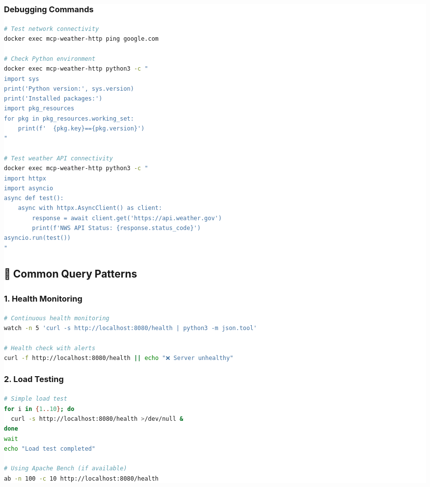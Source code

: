### Debugging Commands
```bash
# Test network connectivity
docker exec mcp-weather-http ping google.com

# Check Python environment
docker exec mcp-weather-http python3 -c "
import sys
print('Python version:', sys.version)
print('Installed packages:')
import pkg_resources
for pkg in pkg_resources.working_set:
    print(f'  {pkg.key}=={pkg.version}')
"

# Test weather API connectivity
docker exec mcp-weather-http python3 -c "
import httpx
import asyncio
async def test():
    async with httpx.AsyncClient() as client:
        response = await client.get('https://api.weather.gov')
        print(f'NWS API Status: {response.status_code}')
asyncio.run(test())
"
```

## 🎯 Common Query Patterns

### 1. Health Monitoring
```bash
# Continuous health monitoring
watch -n 5 'curl -s http://localhost:8080/health | python3 -m json.tool'

# Health check with alerts
curl -f http://localhost:8080/health || echo "❌ Server unhealthy"
```

### 2. Load Testing
```bash
# Simple load test
for i in {1..10}; do
  curl -s http://localhost:8080/health >/dev/null &
done
wait
echo "Load test completed"

# Using Apache Bench (if available)
ab -n 100 -c 10 http://localhost:8080/health
```
